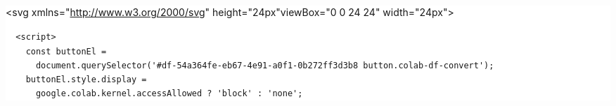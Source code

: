   <svg xmlns="http://www.w3.org/2000/svg" height="24px"viewBox="0 0 24 24"
       width="24px">
    <path d="M0 0h24v24H0V0z" fill="none"/>
    <path d="M18.56 5.44l.94 2.06.94-2.06 2.06-.94-2.06-.94-.94-2.06-.94 2.06-2.06.94zm-11 1L8.5 8.5l.94-2.06 2.06-.94-2.06-.94L8.5 2.5l-.94 2.06-2.06.94zm10 10l.94 2.06.94-2.06 2.06-.94-2.06-.94-.94-2.06-.94 2.06-2.06.94z"/><path d="M17.41 7.96l-1.37-1.37c-.4-.4-.92-.59-1.43-.59-.52 0-1.04.2-1.43.59L10.3 9.45l-7.72 7.72c-.78.78-.78 2.05 0 2.83L4 21.41c.39.39.9.59 1.41.59.51 0 1.02-.2 1.41-.59l7.78-7.78 2.81-2.81c.8-.78.8-2.07 0-2.86zM5.41 20L4 18.59l7.72-7.72 1.47 1.35L5.41 20z"/>
  </svg>
      </button>

  <style>
    .colab-df-container {
      display:flex;
      flex-wrap:wrap;
      gap: 12px;
    }

    .colab-df-convert {
      background-color: #E8F0FE;
      border: none;
      border-radius: 50%;
      cursor: pointer;
      display: none;
      fill: #1967D2;
      height: 32px;
      padding: 0 0 0 0;
      width: 32px;
    }

    .colab-df-convert:hover {
      background-color: #E2EBFA;
      box-shadow: 0px 1px 2px rgba(60, 64, 67, 0.3), 0px 1px 3px 1px rgba(60, 64, 67, 0.15);
      fill: #174EA6;
    }

    [theme=dark] .colab-df-convert {
      background-color: #3B4455;
      fill: #D2E3FC;
    }

    [theme=dark] .colab-df-convert:hover {
      background-color: #434B5C;
      box-shadow: 0px 1px 3px 1px rgba(0, 0, 0, 0.15);
      filter: drop-shadow(0px 1px 2px rgba(0, 0, 0, 0.3));
      fill: #FFFFFF;
    }
  </style>

      <script>
        const buttonEl =
          document.querySelector('#df-54a364fe-eb67-4e91-a0f1-0b272ff3d3b8 button.colab-df-convert');
        buttonEl.style.display =
          google.colab.kernel.accessAllowed ? 'block' : 'none';
